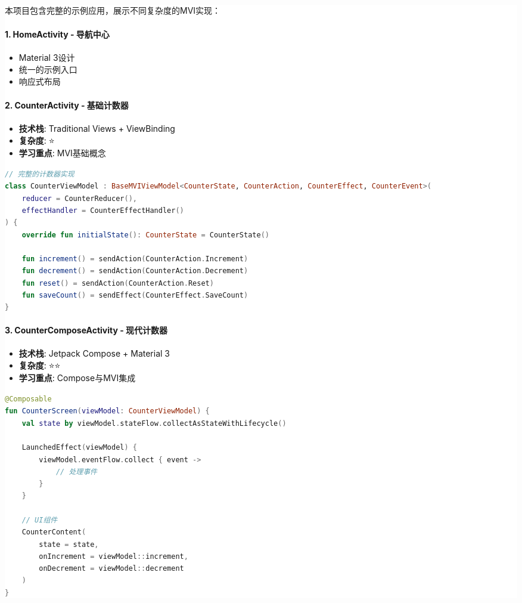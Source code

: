 本项目包含完整的示例应用，展示不同复杂度的MVI实现：

#### 1. HomeActivity - 导航中心
- Material 3设计
- 统一的示例入口
- 响应式布局

#### 2. CounterActivity - 基础计数器
- **技术栈**: Traditional Views + ViewBinding
- **复杂度**: ⭐
- **学习重点**: MVI基础概念

```kotlin
// 完整的计数器实现
class CounterViewModel : BaseMVIViewModel<CounterState, CounterAction, CounterEffect, CounterEvent>(
    reducer = CounterReducer(),
    effectHandler = CounterEffectHandler()
) {
    override fun initialState(): CounterState = CounterState()
    
    fun increment() = sendAction(CounterAction.Increment)
    fun decrement() = sendAction(CounterAction.Decrement)
    fun reset() = sendAction(CounterAction.Reset)
    fun saveCount() = sendEffect(CounterEffect.SaveCount)
}
```

#### 3. CounterComposeActivity - 现代计数器
- **技术栈**: Jetpack Compose + Material 3
- **复杂度**: ⭐⭐
- **学习重点**: Compose与MVI集成

```kotlin
@Composable
fun CounterScreen(viewModel: CounterViewModel) {
    val state by viewModel.stateFlow.collectAsStateWithLifecycle()
    
    LaunchedEffect(viewModel) {
        viewModel.eventFlow.collect { event ->
            // 处理事件
        }
    }
    
    // UI组件
    CounterContent(
        state = state,
        onIncrement = viewModel::increment,
        onDecrement = viewModel::decrement
    )
}
```

